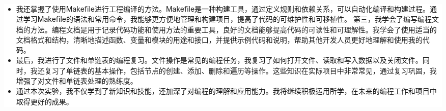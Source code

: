 * 我还掌握了使用Makefile进行工程编译的方法。Makefile是一种构建工具，通过定义规则和依赖关系，可以自动化编译和构建过程。通过学习Makefile的语法和常用命令，我能够更方便地管理和构建项目，提高了代码的可维护性和可移植性。
  第三，我学会了编写编程文档的方法。编程文档是用于记录代码功能和使用方法的重要工具，良好的文档能够提高代码的可读性和可理解性。我学会了使用适当的文档格式和结构，清晰地描述函数、变量和模块的用途和接口，并提供示例代码和说明，帮助其他开发人员更好地理解和使用我的代码。
* 最后，我进行了文件和单链表的编程复习。文件操作是常见的编程任务，我复习了如何打开文件、读取和写入数据以及关闭文件。同时，我还复习了单链表的基本操作，包括节点的创建、添加、删除和遍历等操作。这些知识在实际项目中非常常见，通过复习巩固，我增强了对文件和单链表处理的熟练度。
* 通过本次实验，我不仅学到了新知识和技能，还加深了对编程的理解和应用能力。我将继续积极运用所学，在未来的编程工作和项目中取得更好的成果。





